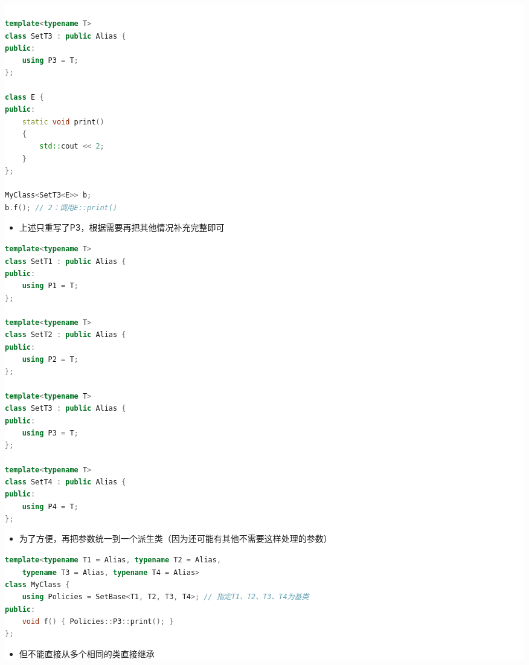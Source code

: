 ```cpp

template<typename T>
class SetT3 : public Alias {
public:
    using P3 = T;
};

class E {
public:
    static void print()
    {
        std::cout << 2;
    }
};

MyClass<SetT3<E>> b;
b.f(); // 2：调用E::print()
```
* 上述只重写了P3，根据需要再把其他情况补充完整即可

```cpp
template<typename T>
class SetT1 : public Alias {
public:
    using P1 = T;
};

template<typename T>
class SetT2 : public Alias {
public:
    using P2 = T;
};

template<typename T>
class SetT3 : public Alias {
public:
    using P3 = T;
};

template<typename T>
class SetT4 : public Alias {
public:
    using P4 = T;
};
```
* 为了方便，再把参数统一到一个派生类（因为还可能有其他不需要这样处理的参数）

```cpp
template<typename T1 = Alias, typename T2 = Alias,
    typename T3 = Alias, typename T4 = Alias>
class MyClass {
    using Policies = SetBase<T1, T2, T3, T4>; // 指定T1、T2、T3、T4为基类
public:
    void f() { Policies::P3::print(); }
};
```
* 但不能直接从多个相同的类直接继承
